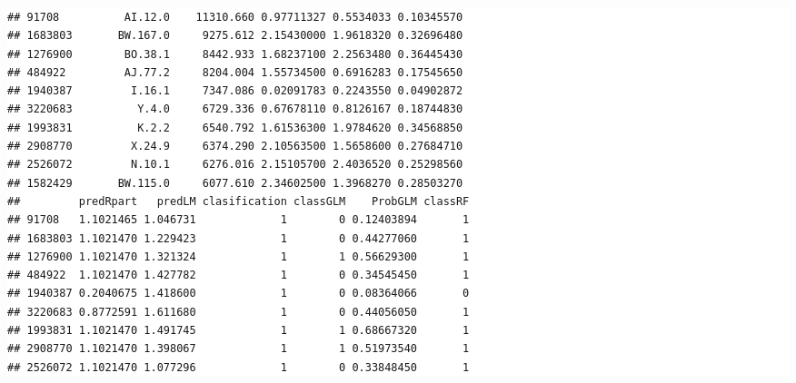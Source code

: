     ## 91708          AI.12.0    11310.660 0.97711327 0.5534033 0.10345570
    ## 1683803       BW.167.0     9275.612 2.15430000 1.9618320 0.32696480
    ## 1276900        BO.38.1     8442.933 1.68237100 2.2563480 0.36445430
    ## 484922         AJ.77.2     8204.004 1.55734500 0.6916283 0.17545650
    ## 1940387         I.16.1     7347.086 0.02091783 0.2243550 0.04902872
    ## 3220683          Y.4.0     6729.336 0.67678110 0.8126167 0.18744830
    ## 1993831          K.2.2     6540.792 1.61536300 1.9784620 0.34568850
    ## 2908770         X.24.9     6374.290 2.10563500 1.5658600 0.27684710
    ## 2526072         N.10.1     6276.016 2.15105700 2.4036520 0.25298560
    ## 1582429       BW.115.0     6077.610 2.34602500 1.3968270 0.28503270
    ##         predRpart   predLM clasification classGLM    ProbGLM classRF
    ## 91708   1.1021465 1.046731             1        0 0.12403894       1
    ## 1683803 1.1021470 1.229423             1        0 0.44277060       1
    ## 1276900 1.1021470 1.321324             1        1 0.56629300       1
    ## 484922  1.1021470 1.427782             1        0 0.34545450       1
    ## 1940387 0.2040675 1.418600             1        0 0.08364066       0
    ## 3220683 0.8772591 1.611680             1        0 0.44056050       1
    ## 1993831 1.1021470 1.491745             1        1 0.68667320       1
    ## 2908770 1.1021470 1.398067             1        1 0.51973540       1
    ## 2526072 1.1021470 1.077296             1        0 0.33848450       1